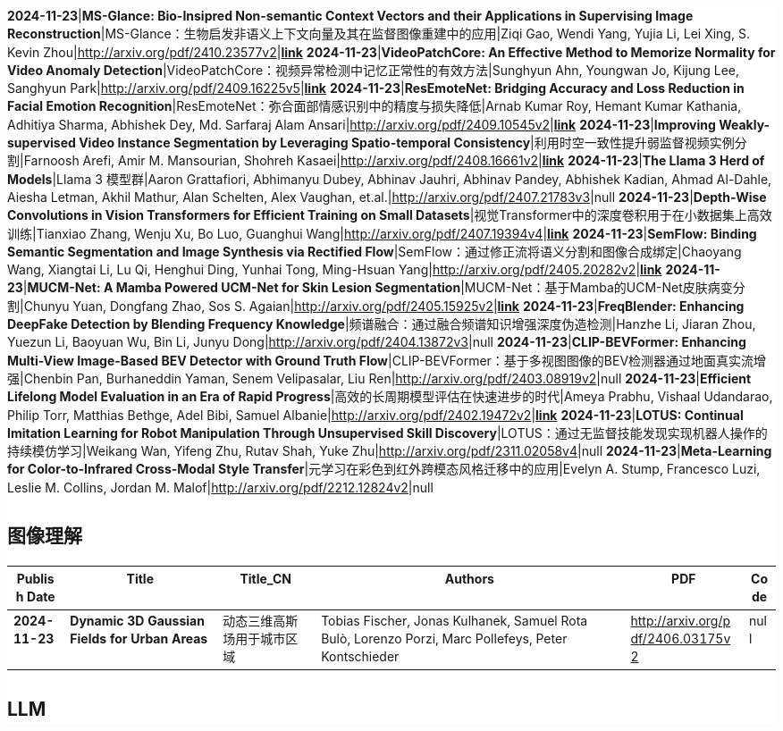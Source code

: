 **2024-11-23**|**MS-Glance: Bio-Insipred Non-semantic Context Vectors and their   Applications in Supervising Image Reconstruction**|MS-Glance：生物启发非语义上下文向量及其在监督图像重建中的应用|Ziqi Gao, Wendi Yang, Yujia Li, Lei Xing, S. Kevin Zhou|<http://arxiv.org/pdf/2410.23577v2>|**[link](https://github.com/z7gao/msglance)**
**2024-11-23**|**VideoPatchCore: An Effective Method to Memorize Normality for Video   Anomaly Detection**|VideoPatchCore：视频异常检测中记忆正常性的有效方法|Sunghyun Ahn, Youngwan Jo, Kijung Lee, Sanghyun Park|<http://arxiv.org/pdf/2409.16225v5>|**[link](https://github.com/SkiddieAhn/Paper-VideoPatchCore)**
**2024-11-23**|**ResEmoteNet: Bridging Accuracy and Loss Reduction in Facial Emotion   Recognition**|ResEmoteNet：弥合面部情感识别中的精度与损失降低|Arnab Kumar Roy, Hemant Kumar Kathania, Adhitiya Sharma, Abhishek Dey, Md. Sarfaraj Alam Ansari|<http://arxiv.org/pdf/2409.10545v2>|**[link](https://github.com/ArnabKumarRoy02/ResEmoteNet)**
**2024-11-23**|**Improving Weakly-supervised Video Instance Segmentation by Leveraging   Spatio-temporal Consistency**|利用时空一致性提升弱监督视频实例分割|Farnoosh Arefi, Amir M. Mansourian, Shohreh Kasaei|<http://arxiv.org/pdf/2408.16661v2>|**[link](https://github.com/farnooshar/eigenclustervis)**
**2024-11-23**|**The Llama 3 Herd of Models**|Llama 3 模型群|Aaron Grattafiori, Abhimanyu Dubey, Abhinav Jauhri, Abhinav Pandey, Abhishek Kadian, Ahmad Al-Dahle, Aiesha Letman, Akhil Mathur, Alan Schelten, Alex Vaughan, et.al.|<http://arxiv.org/pdf/2407.21783v3>|null
**2024-11-23**|**Depth-Wise Convolutions in Vision Transformers for Efficient Training on   Small Datasets**|视觉Transformer中的深度卷积用于在小数据集上高效训练|Tianxiao Zhang, Wenju Xu, Bo Luo, Guanghui Wang|<http://arxiv.org/pdf/2407.19394v4>|**[link](https://github.com/ztx-100/efficient_vit_with_dw)**
**2024-11-23**|**SemFlow: Binding Semantic Segmentation and Image Synthesis via Rectified   Flow**|SemFlow：通过修正流将语义分割和图像合成绑定|Chaoyang Wang, Xiangtai Li, Lu Qi, Henghui Ding, Yunhai Tong, Ming-Hsuan Yang|<http://arxiv.org/pdf/2405.20282v2>|**[link](https://github.com/wang-chaoyang/semflow)**
**2024-11-23**|**MUCM-Net: A Mamba Powered UCM-Net for Skin Lesion Segmentation**|MUCM-Net：基于Mamba的UCM-Net皮肤病变分割|Chunyu Yuan, Dongfang Zhao, Sos S. Agaian|<http://arxiv.org/pdf/2405.15925v2>|**[link](https://github.com/chunyuyuan/mucm-net)**
**2024-11-23**|**FreqBlender: Enhancing DeepFake Detection by Blending Frequency   Knowledge**|频谱融合：通过融合频谱知识增强深度伪造检测|Hanzhe Li, Jiaran Zhou, Yuezun Li, Baoyuan Wu, Bin Li, Junyu Dong|<http://arxiv.org/pdf/2404.13872v3>|null
**2024-11-23**|**CLIP-BEVFormer: Enhancing Multi-View Image-Based BEV Detector with   Ground Truth Flow**|CLIP-BEVFormer：基于多视图图像的BEV检测器通过地面真实流增强|Chenbin Pan, Burhaneddin Yaman, Senem Velipasalar, Liu Ren|<http://arxiv.org/pdf/2403.08919v2>|null
**2024-11-23**|**Efficient Lifelong Model Evaluation in an Era of Rapid Progress**|高效的长周期模型评估在快速进步的时代|Ameya Prabhu, Vishaal Udandarao, Philip Torr, Matthias Bethge, Adel Bibi, Samuel Albanie|<http://arxiv.org/pdf/2402.19472v2>|**[link](https://github.com/bethgelab/sort-and-search)**
**2024-11-23**|**LOTUS: Continual Imitation Learning for Robot Manipulation Through   Unsupervised Skill Discovery**|LOTUS：通过无监督技能发现实现机器人操作的持续模仿学习|Weikang Wan, Yifeng Zhu, Rutav Shah, Yuke Zhu|<http://arxiv.org/pdf/2311.02058v4>|null
**2024-11-23**|**Meta-Learning for Color-to-Infrared Cross-Modal Style Transfer**|元学习在彩色到红外跨模态风格迁移中的应用|Evelyn A. Stump, Francesco Luzi, Leslie M. Collins, Jordan M. Malof|<http://arxiv.org/pdf/2212.12824v2>|null

## 图像理解

|Publish Date|Title|Title_CN|Authors|PDF|Code|
|---|---|---|---|---|---|
**2024-11-23**|**Dynamic 3D Gaussian Fields for Urban Areas**|动态三维高斯场用于城市区域|Tobias Fischer, Jonas Kulhanek, Samuel Rota Bulò, Lorenzo Porzi, Marc Pollefeys, Peter Kontschieder|<http://arxiv.org/pdf/2406.03175v2>|null

## LLM
